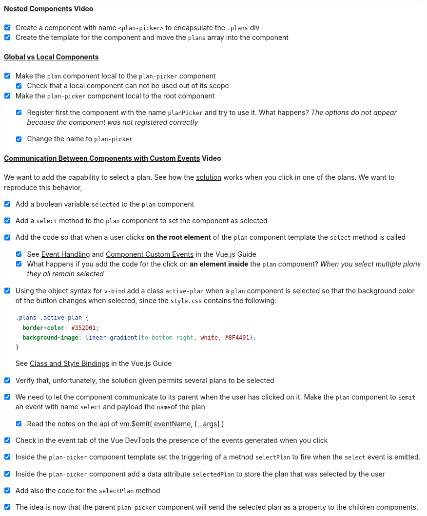 
#### [Nested Components](https://vueschool.io/lessons/nested-components) Video

- [x] Create a component with name `<plan-picker>`  to encapsulate the `.plans` div
- [x] Create the template for the component and move the `plans` array into the component

#### [Global vs Local Components](https://vueschool.io/lessons/global-vs-local-components)

- [x] Make the `plan` component local to the `plan-picker` component
  - [x] Check that a local component can not be used out of its scope
- [x] Make the `plan-picker` component local to the root component
  - [x] Register first the component with the name `planPicker` and try to use it. What happens? *The options do not appear because the component was not registered correctly*
  - [x] Change the name to `plan-picker`


#### [Communication Between Components with Custom Events](https://vueschool.io/lessons/communication-between-components) Video

We want to add the capability to select a plan. See how the 
[solution](https://crguezl.github.io/vuejs-components-basics-plan-picker-component/plan-picker/solution.html) works when you click in one of the plans. We want to reproduce this behavior,

- [x] Add a boolean variable `selected` to the `plan` component
- [x] Add a `select` method to the  `plan` component to set the component as selected
- [x] Add the code so that when a user clicks **on the root element** of the `plan` component template the `select` method is called
  - [x] See [Event Handling](https://vuejs.org/v2/guide/events.html) and [Component Custom Events](https://vuejs.org/v2/guide/components-custom-events.html) in the Vue.js Guide
  - [x] What happens if you add the code for the click on **an element inside** the `plan`  component? *When you select multiple plans they all remain selected*
- [x] Using the object syntax for `v-bind` add a class `active-plan` when a `plan` component is selected so that the background color of the button changes when selected, since the `style.css` contains the following:

  ```css 
  .plans .active-plan {
    border-color: #352001;
    background-image: linear-gradient(to bottom right, white, #8F4401);
  }
  ```
  See [Class and Style Bindings](https://vuejs.org/v2/guide/class-and-style.html) in the Vue.js Guide
- [x] Verify that, unfortunately, the solution given permits several plans to be selected
- [x] We need to let the component communicate to its parent when the user has clicked on it. 
      Make the `plan` component to `$emit` an event with name `select` and payload the `name`of the plan
  - [x] Read the notes on the api of [vm.$emit( eventName, […args] )](https://crguezl.github.io/learning-vue-geting-started-guide/#vm.emit-eventname-args)
- [x] Check in the event tab of the Vue DevTools the presence of the events generated when you click
- [x] Inside the `plan-picker` component template set  the triggering of a method `selectPlan` to fire when the `select`  event is emitted. 
- [x] Inside the `plan-picker` component add a data attribute `selectedPlan` to store the plan that was selected by the user
- [x] Add also the code for the `selectPlan` method
- [x] The idea is now that the parent `plan-picker`  component will send the selected plan as a property to the children components.
  